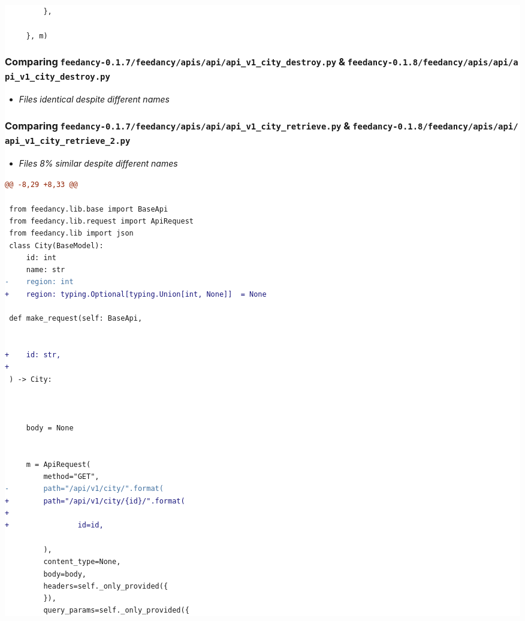 ```diff
         },
     
     }, m)
```

### Comparing `feedancy-0.1.7/feedancy/apis/api/api_v1_city_destroy.py` & `feedancy-0.1.8/feedancy/apis/api/api_v1_city_destroy.py`

 * *Files identical despite different names*

### Comparing `feedancy-0.1.7/feedancy/apis/api/api_v1_city_retrieve.py` & `feedancy-0.1.8/feedancy/apis/api/api_v1_city_retrieve_2.py`

 * *Files 8% similar despite different names*

```diff
@@ -8,29 +8,33 @@
 
 from feedancy.lib.base import BaseApi
 from feedancy.lib.request import ApiRequest
 from feedancy.lib import json
 class City(BaseModel):
     id: int 
     name: str 
-    region: int 
+    region: typing.Optional[typing.Union[int, None]]  = None
 
 def make_request(self: BaseApi,
 
 
+    id: str,
+
 ) -> City:
     
 
     
     body = None
     
 
     m = ApiRequest(
         method="GET",
-        path="/api/v1/city/".format(
+        path="/api/v1/city/{id}/".format(
+            
+                id=id,
             
         ),
         content_type=None,
         body=body,
         headers=self._only_provided({
         }),
         query_params=self._only_provided({
```
